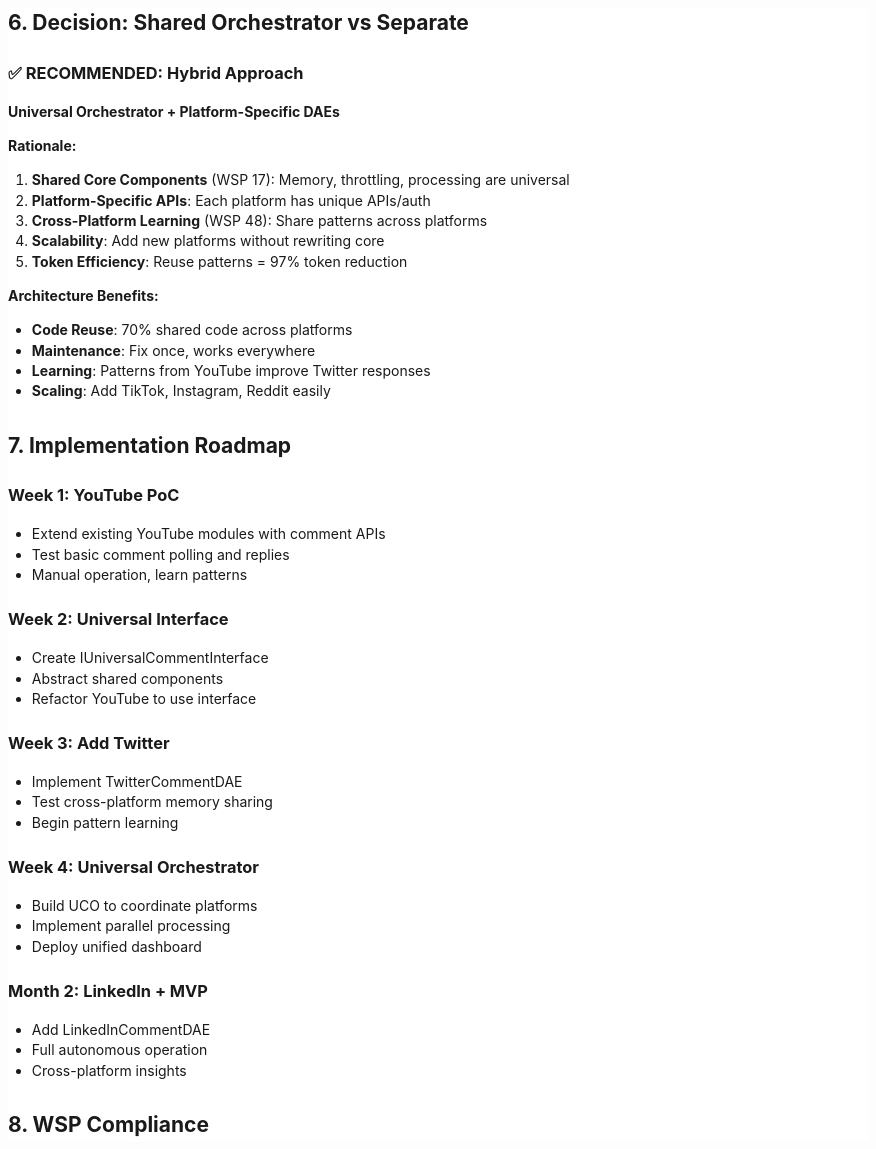 ```python
```

## 6. Decision: Shared Orchestrator vs Separate

### ✅ RECOMMENDED: Hybrid Approach

**Universal Orchestrator + Platform-Specific DAEs**

**Rationale:**
1. **Shared Core Components** (WSP 17): Memory, throttling, processing are universal
2. **Platform-Specific APIs**: Each platform has unique APIs/auth
3. **Cross-Platform Learning** (WSP 48): Share patterns across platforms
4. **Scalability**: Add new platforms without rewriting core
5. **Token Efficiency**: Reuse patterns = 97% token reduction

**Architecture Benefits:**
- **Code Reuse**: 70% shared code across platforms
- **Maintenance**: Fix once, works everywhere
- **Learning**: Patterns from YouTube improve Twitter responses
- **Scaling**: Add TikTok, Instagram, Reddit easily

## 7. Implementation Roadmap

### Week 1: YouTube PoC
- Extend existing YouTube modules with comment APIs
- Test basic comment polling and replies
- Manual operation, learn patterns

### Week 2: Universal Interface
- Create IUniversalCommentInterface
- Abstract shared components
- Refactor YouTube to use interface

### Week 3: Add Twitter
- Implement TwitterCommentDAE
- Test cross-platform memory sharing
- Begin pattern learning

### Week 4: Universal Orchestrator
- Build UCO to coordinate platforms
- Implement parallel processing
- Deploy unified dashboard

### Month 2: LinkedIn + MVP
- Add LinkedInCommentDAE
- Full autonomous operation
- Cross-platform insights

## 8. WSP Compliance
